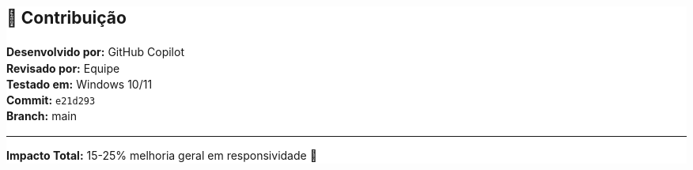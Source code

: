 
## 🤝 Contribuição

**Desenvolvido por:** GitHub Copilot  
**Revisado por:** Equipe  
**Testado em:** Windows 10/11  
**Commit:** `e21d293`  
**Branch:** main

---

**Impacto Total:** 15-25% melhoria geral em responsividade 🎉
